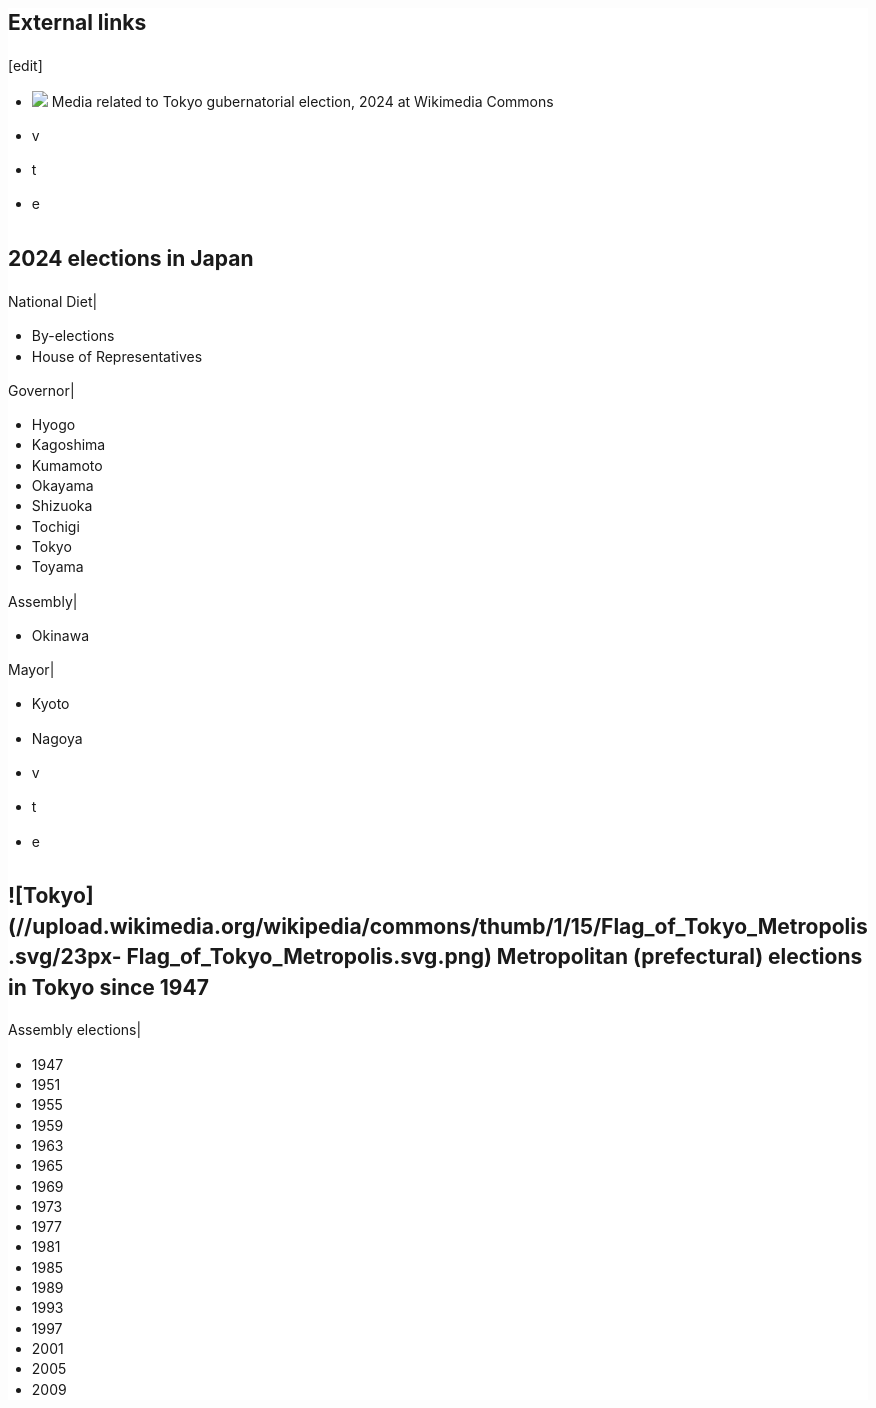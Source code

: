 ## External links

[edit]

  * ![](//upload.wikimedia.org/wikipedia/en/thumb/4/4a/Commons-logo.svg/12px-Commons-logo.svg.png) Media related to Tokyo gubernatorial election, 2024 at Wikimedia Commons

  * v
  * t
  * e

2024 elections in Japan  
---  
National Diet|

  * By-elections
  * House of Representatives

  
Governor|

  * Hyogo
  * Kagoshima
  * Kumamoto
  * Okayama
  * Shizuoka
  * Tochigi
  * Tokyo
  * Toyama

  
Assembly|

  * Okinawa

  
Mayor|

  * Kyoto
  * Nagoya

  
  
  * v
  * t
  * e

![Tokyo](//upload.wikimedia.org/wikipedia/commons/thumb/1/15/Flag_of_Tokyo_Metropolis.svg/23px-
Flag_of_Tokyo_Metropolis.svg.png) Metropolitan (prefectural) elections in
Tokyo since 1947  
---  
Assembly elections|

  * 1947
  * 1951
  * 1955
  * 1959
  * 1963
  * 1965
  * 1969
  * 1973
  * 1977
  * 1981
  * 1985
  * 1989
  * 1993
  * 1997
  * 2001
  * 2005
  * 2009